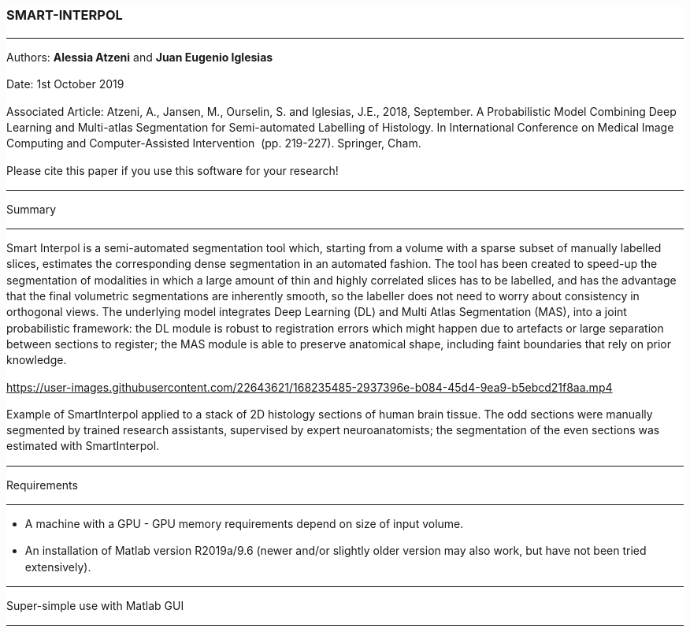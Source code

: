 
### **SMART-INTERPOL**
*********************************************************

Authors: **Alessia Atzeni** and **Juan Eugenio Iglesias**

Date: 1st October 2019

Associated Article:  Atzeni, A., Jansen, M., Ourselin, S. and Iglesias, J.E., 
2018, September. A Probabilistic Model Combining Deep Learning and Multi-atlas 
Segmentation for Semi-automated Labelling of Histology. In International 
Conference on Medical Image Computing and Computer-Assisted Intervention 
(pp. 219-227). Springer, Cham.

Please cite this paper if you use this software for your research!




*********************************************************
Summary
*********************************************************

Smart Interpol is a semi-automated segmentation tool which, starting from a
volume with a sparse subset of manually labelled slices, estimates the 
corresponding dense segmentation in an automated fashion. The tool has been 
created to speed-up the segmentation of modalities in which a large amount 
of thin and highly correlated slices has to be labelled, and has the advantage 
that the final volumetric segmentations are inherently smooth, so the labeller 
does not need to worry about consistency in orthogonal views. The underlying model 
integrates Deep Learning (DL) and Multi Atlas Segmentation (MAS), into a joint 
probabilistic framework: the DL module is robust to registration errors which 
might happen due to artefacts or large separation between sections to register; 
the MAS module is able to preserve anatomical shape, including faint boundaries 
that rely on prior knowledge.


https://user-images.githubusercontent.com/22643621/168235485-2937396e-b084-45d4-9ea9-b5ebcd21f8aa.mp4

Example of SmartInterpol applied to a stack of 2D histology sections of human brain tissue. The odd sections were manually segmented by trained research assistants, supervised by expert neuroanatomists; the segmentation of the even sections was estimated with SmartInterpol.

*********************************************************
Requirements
*********************************************************

* A machine with a GPU - GPU memory requirements depend on size of input volume.

* An installation of Matlab version R2019a/9.6 (newer and/or slightly older 
version may also work, but have not been tried extensively).


*********************************************************
Super-simple use with Matlab GUI 
*********************************************************
